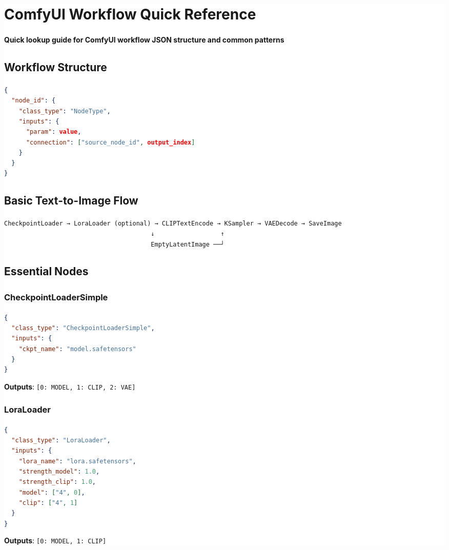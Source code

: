 # ComfyUI Workflow Quick Reference

**Quick lookup guide for ComfyUI workflow JSON structure and common patterns**

## Workflow Structure

```json
{
  "node_id": {
    "class_type": "NodeType",
    "inputs": {
      "param": value,
      "connection": ["source_node_id", output_index]
    }
  }
}
```

## Basic Text-to-Image Flow

```
CheckpointLoader → LoraLoader (optional) → CLIPTextEncode → KSampler → VAEDecode → SaveImage
                                        ↓                  ↑
                                        EmptyLatentImage ──┘
```

## Essential Nodes

### CheckpointLoaderSimple
```json
{
  "class_type": "CheckpointLoaderSimple",
  "inputs": {
    "ckpt_name": "model.safetensors"
  }
}
```
**Outputs**: `[0: MODEL, 1: CLIP, 2: VAE]`

### LoraLoader
```json
{
  "class_type": "LoraLoader",
  "inputs": {
    "lora_name": "lora.safetensors",
    "strength_model": 1.0,
    "strength_clip": 1.0,
    "model": ["4", 0],
    "clip": ["4", 1]
  }
}
```
**Outputs**: `[0: MODEL, 1: CLIP]`
